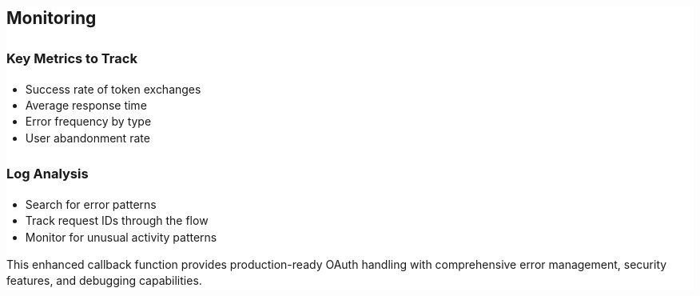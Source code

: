 ## Monitoring

### Key Metrics to Track
- Success rate of token exchanges
- Average response time
- Error frequency by type
- User abandonment rate

### Log Analysis
- Search for error patterns
- Track request IDs through the flow
- Monitor for unusual activity patterns

This enhanced callback function provides production-ready OAuth handling with comprehensive error management, security features, and debugging capabilities.